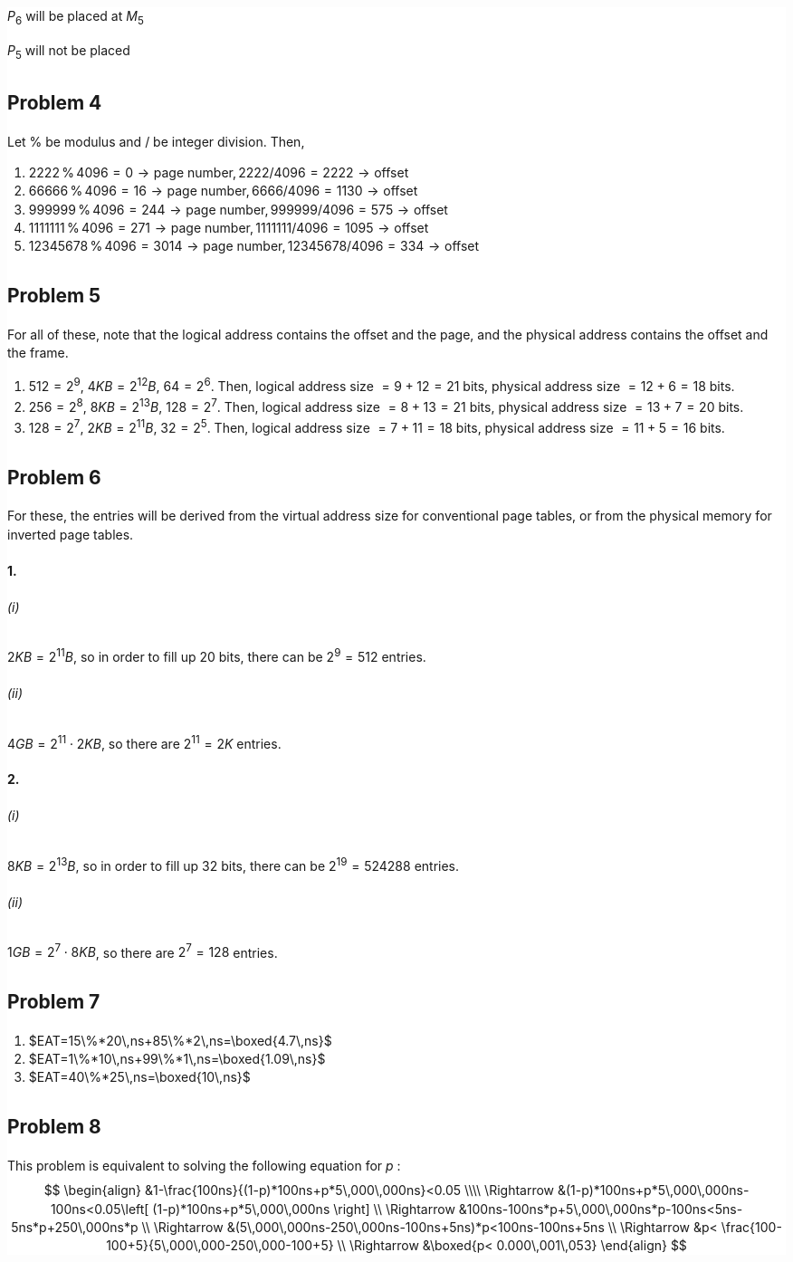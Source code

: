 $P_{6}$ will be placed at $M_{5}$

$P_{5}$ will not be placed
<div style="page-break-after: always"></div>

## Problem 4
Let $\%$ be modulus and $/$ be integer division. Then,
1) $2222\,\%\,4096=0\to \text{page number},2222/4096=2222\to \text{offset}$
2) $66666\,\%\,4096=16\to \text{page number},6666/4096=1130\to \text{offset}$
3) $999999\,\%\,4096=244\to \text{page number},999999/4096=575\to \text{offset}$
4) $1111111\,\%\,4096=271\to \text{page number},1111111/4096=1095\to \text{offset}$
5) $12345678\,\%\,4096=3014\to \text{page number},12345678/4096=334\to \text{offset}$

<div style="page-break-after: always"></div>

## Problem 5
For all of these, note that the logical address contains the offset and the page, and the physical address contains the offset and the frame. 

1) $512=2^{9}$, $4KB=2^{12}B$, $64=2^{6}$. Then, logical address size $=9+12=21$ bits, physical address size $=12+6=18$ bits.
2) $256=2^{8}$, $8KB=2^{13}B$, $128=2^{7}$. Then, logical address size $=8+13=21$ bits, physical address size $=13+7=20$ bits.
3) $128=2^{7}$, $2KB=2^{11}B$, $32=2^{5}$. Then, logical address size $=7+11=18$ bits, physical address size $=11+5=16$ bits.
<div style="page-break-after: always"></div>

## Problem 6
For these, the entries will be derived from the virtual address size for conventional page tables, or from the physical memory for inverted page tables.
#### 1.
###### (i)
$2KB=2^{11}B$, so in order to fill up 20 bits, there can be $2^{9}=512$ entries.
###### (ii)
$4GB=2^{11}\cdot2KB$, so there are $2^{11}=2K$ entries.
#### 2.
###### (i)
$8KB=2^{13}B$, so in order to fill up $32$ bits, there can be $2^{19}=524288$ entries.
###### (ii)
$1GB=2^{7}\cdot8KB$, so there are $2^{7}=128$ entries.
<div style="page-break-after: always"></div>

## Problem 7
1) $EAT=15\%*20\,ns+85\%*2\,ns=\boxed{4.7\,ns}$
2) $EAT=1\%*10\,ns+99\%*1\,ns=\boxed{1.09\,ns}$
3) $EAT=40\%*25\,ns=\boxed{10\,ns}$
<div style="page-break-after: always"></div>

## Problem 8
This problem is equivalent to solving the following equation for $p$ :
$$
\begin{align}
&1-\frac{100ns}{(1-p)*100ns+p*5\,000\,000ns}<0.05 \\\\
\Rightarrow &(1-p)*100ns+p*5\,000\,000ns-100ns<0.05\left[ (1-p)*100ns+p*5\,000\,000ns \right]  \\
\Rightarrow &100ns-100ns*p+5\,000\,000ns*p-100ns<5ns-5ns*p+250\,000ns*p \\
\Rightarrow &(5\,000\,000ns-250\,000ns-100ns+5ns)*p<100ns-100ns+5ns \\
\Rightarrow &p< \frac{100-100+5}{5\,000\,000-250\,000-100+5} \\
\Rightarrow &\boxed{p< 0.000\,001\,053}
\end{align}
$$